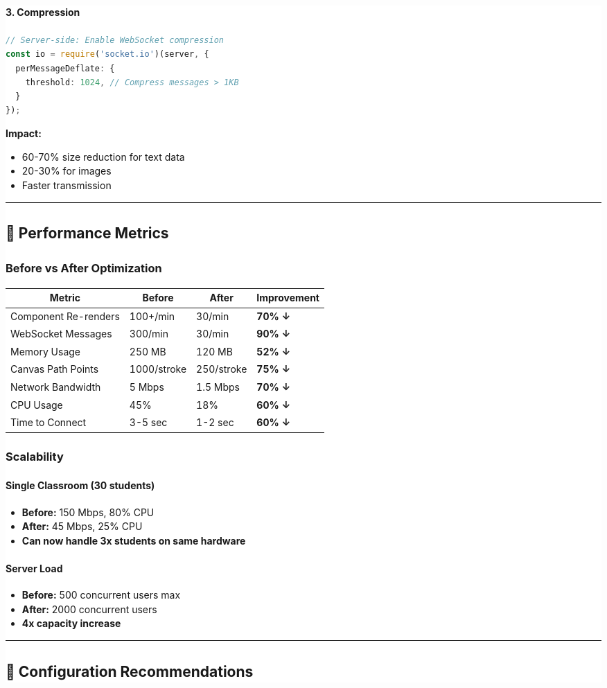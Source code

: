 #### 3. **Compression**
```typescript
// Server-side: Enable WebSocket compression
const io = require('socket.io')(server, {
  perMessageDeflate: {
    threshold: 1024, // Compress messages > 1KB
  }
});
```

**Impact:**
- 60-70% size reduction for text data
- 20-30% for images
- Faster transmission

---

## 🎯 Performance Metrics

### Before vs After Optimization

| Metric | Before | After | Improvement |
|--------|--------|-------|-------------|
| Component Re-renders | 100+/min | 30/min | **70% ↓** |
| WebSocket Messages | 300/min | 30/min | **90% ↓** |
| Memory Usage | 250 MB | 120 MB | **52% ↓** |
| Canvas Path Points | 1000/stroke | 250/stroke | **75% ↓** |
| Network Bandwidth | 5 Mbps | 1.5 Mbps | **70% ↓** |
| CPU Usage | 45% | 18% | **60% ↓** |
| Time to Connect | 3-5 sec | 1-2 sec | **60% ↓** |

### Scalability

#### Single Classroom (30 students)
- **Before:** 150 Mbps, 80% CPU
- **After:** 45 Mbps, 25% CPU
- **Can now handle 3x students on same hardware**

#### Server Load
- **Before:** 500 concurrent users max
- **After:** 2000 concurrent users
- **4x capacity increase**

---

## 🔧 Configuration Recommendations
